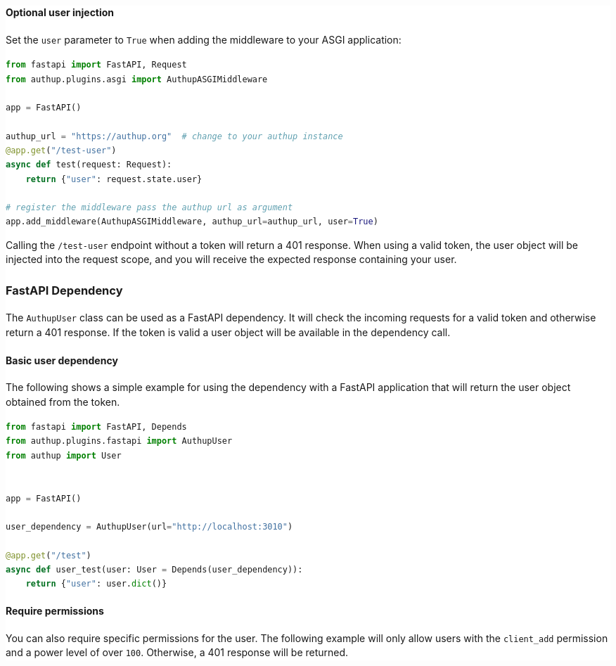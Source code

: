 #### Optional user injection
Set the `user` parameter to `True` when adding the middleware to your ASGI application:

```python
from fastapi import FastAPI, Request
from authup.plugins.asgi import AuthupASGIMiddleware

app = FastAPI()

authup_url = "https://authup.org"  # change to your authup instance
@app.get("/test-user")
async def test(request: Request):
    return {"user": request.state.user}

# register the middleware pass the authup url as argument
app.add_middleware(AuthupASGIMiddleware, authup_url=authup_url, user=True)

```

Calling the `/test-user` endpoint without a token will return a 401 response. When using a valid token, the user object 
will be injected into the request scope, and you will receive the expected response containing your user.

### FastAPI Dependency
The `AuthupUser` class can be used as a FastAPI dependency. 
It will check the incoming requests for a valid token and otherwise return a 401 response. If the token is valid a user object
will be available in the dependency call.

#### Basic user dependency
The following shows a simple example for using the dependency with a FastAPI application that will return the user
object obtained from the token.

```python
from fastapi import FastAPI, Depends
from authup.plugins.fastapi import AuthupUser
from authup import User


app = FastAPI()

user_dependency = AuthupUser(url="http://localhost:3010")

@app.get("/test")
async def user_test(user: User = Depends(user_dependency)):
    return {"user": user.dict()}

```

#### Require permissions
You can also require specific permissions for the user. The following example will only allow users with the 
`client_add` permission and a power level of over `100`. Otherwise, a 401 response will be returned.
